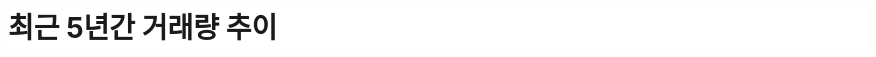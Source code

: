 
# 최근 5년간 거래량 추이


<div style="width:100%;">
    <canvas id="deal_progress" height="200"></canvas>
</div>

<script>
new Chart(document.getElementById("deal_progress"), {
    type: 'line',
    data: {
        labels: ['16.01','16.02','16.03','16.04','16.05','16.06','16.07','16.08','16.09','16.10','16.11','16.12','17.01','17.02','17.03','17.04','17.05','17.06','17.07','17.08','17.09','17.10','17.11','17.12','18.01','18.02','18.03','18.04','18.05','18.06','18.07','18.08','18.09','18.10','18.11','18.12','19.01','19.02','19.03','19.04','19.05','19.06','19.07','19.08','19.09','19.10','19.11','19.12','20.01','20.02','20.03','20.04','20.05','20.06','20.07','20.08','20.09','20.10','20.11','20.12','21.01','21.02','21.03','21.04','21.05','21.06','21.07','21.08','21.09','21.10','21.11'],
        datasets: [{
            label: '매매/분양권',
            data: [49,50,58,37,46,40,66,82,126,77,69,51,41,59,73,54,42,68,45,72,142,68,45,57,73,66,68,44,29,69,38,65,101,60,35,46,50,31,30,38,40,56,81,55,61,85,111,149,66,101,75,72,74,150,111,45,41,63,61,95,49,69,70,51,67,45,56,51,44,43,2],
            borderColor: "rgba(66, 133, 243, 1)",
            backgroundColor: "rgba(66, 133, 243, 0.05)",
            borderWidth: 1,
            pointRadius: 0,
            fill: false,
            lineTension: 0
        },{
            label: '전/월세',
            data: [122,89,64,66,72,70,72,86,71,91,82,118,116,110,66,58,63,86,78,80,79,60,101,107,171,142,118,113,84,84,102,122,84,146,115,117,158,117,104,92,85,103,101,119,56,78,92,104,94,96,36,64,107,97,97,72,63,106,80,77,112,84,85,81,94,75,100,59,61,49,16],
            borderColor: "rgba(255, 90, 0, 1)",
            backgroundColor: "rgba(255, 90, 0, 0.05)",
            borderWidth: 1,
            pointRadius: 0,
            fill: false,
            lineTension: 0
        },{
            label: '합계',
            data: [171,139,122,103,118,110,138,168,197,168,151,169,157,169,139,112,105,154,123,152,221,128,146,164,244,208,186,157,113,153,140,187,185,206,150,163,208,148,134,130,125,159,182,174,117,163,203,253,160,197,111,136,181,247,208,117,104,169,141,172,161,153,155,132,161,120,156,110,105,92,18],
            borderColor: "rgba(0, 0, 0, 1)",
            backgroundColor: "rgba(0, 0, 0, 0.03)",
            borderWidth: 0.1,
            pointRadius: 0,
            fill: true,
            lineTension: 0
        }
        ]
    },
    options: {
        responsive: true,
        title: {
            display: false
        },
        tooltips: {
            mode: 'index',
            intersect: false
        },
        hover: {